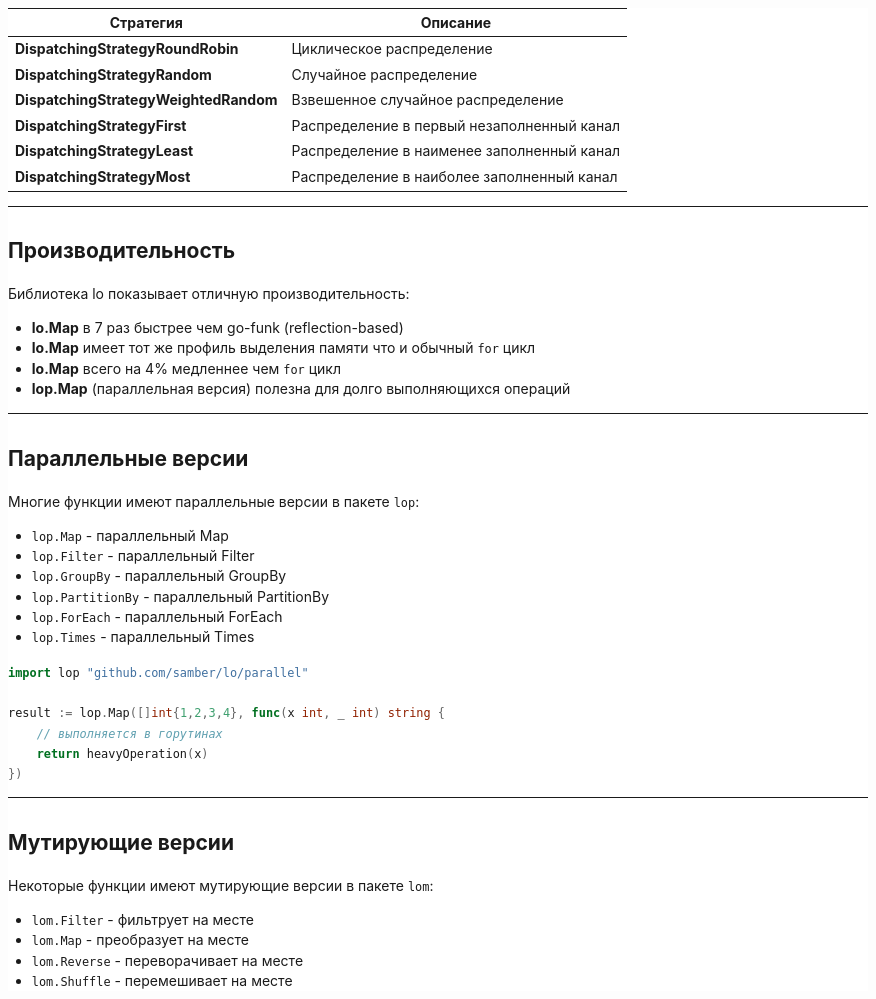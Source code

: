 | Стратегия | Описание |
|-----------|----------|
| **DispatchingStrategyRoundRobin** | Циклическое распределение |
| **DispatchingStrategyRandom** | Случайное распределение |
| **DispatchingStrategyWeightedRandom** | Взвешенное случайное распределение |
| **DispatchingStrategyFirst** | Распределение в первый незаполненный канал |
| **DispatchingStrategyLeast** | Распределение в наименее заполненный канал |
| **DispatchingStrategyMost** | Распределение в наиболее заполненный канал |

---

## Производительность

Библиотека lo показывает отличную производительность:
- **lo.Map** в 7 раз быстрее чем go-funk (reflection-based)
- **lo.Map** имеет тот же профиль выделения памяти что и обычный `for` цикл  
- **lo.Map** всего на 4% медленнее чем `for` цикл
- **lop.Map** (параллельная версия) полезна для долго выполняющихся операций

---

## Параллельные версии

Многие функции имеют параллельные версии в пакете `lop`:
- `lop.Map` - параллельный Map
- `lop.Filter` - параллельный Filter  
- `lop.GroupBy` - параллельный GroupBy
- `lop.PartitionBy` - параллельный PartitionBy
- `lop.ForEach` - параллельный ForEach
- `lop.Times` - параллельный Times

```go
import lop "github.com/samber/lo/parallel"

result := lop.Map([]int{1,2,3,4}, func(x int, _ int) string {
    // выполняется в горутинах
    return heavyOperation(x)
})
```

---

## Мутирующие версии

Некоторые функции имеют мутирующие версии в пакете `lom`:
- `lom.Filter` - фильтрует на месте
- `lom.Map` - преобразует на месте
- `lom.Reverse` - переворачивает на месте
- `lom.Shuffle` - перемешивает на месте

